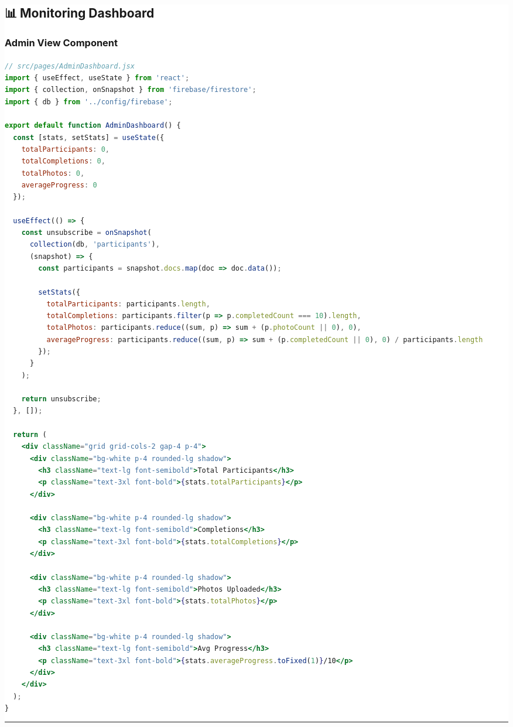 
## 📊 Monitoring Dashboard

### Admin View Component
```jsx
// src/pages/AdminDashboard.jsx
import { useEffect, useState } from 'react';
import { collection, onSnapshot } from 'firebase/firestore';
import { db } from '../config/firebase';

export default function AdminDashboard() {
  const [stats, setStats] = useState({
    totalParticipants: 0,
    totalCompletions: 0,
    totalPhotos: 0,
    averageProgress: 0
  });

  useEffect(() => {
    const unsubscribe = onSnapshot(
      collection(db, 'participants'),
      (snapshot) => {
        const participants = snapshot.docs.map(doc => doc.data());
        
        setStats({
          totalParticipants: participants.length,
          totalCompletions: participants.filter(p => p.completedCount === 10).length,
          totalPhotos: participants.reduce((sum, p) => sum + (p.photoCount || 0), 0),
          averageProgress: participants.reduce((sum, p) => sum + (p.completedCount || 0), 0) / participants.length
        });
      }
    );

    return unsubscribe;
  }, []);

  return (
    <div className="grid grid-cols-2 gap-4 p-4">
      <div className="bg-white p-4 rounded-lg shadow">
        <h3 className="text-lg font-semibold">Total Participants</h3>
        <p className="text-3xl font-bold">{stats.totalParticipants}</p>
      </div>
      
      <div className="bg-white p-4 rounded-lg shadow">
        <h3 className="text-lg font-semibold">Completions</h3>
        <p className="text-3xl font-bold">{stats.totalCompletions}</p>
      </div>
      
      <div className="bg-white p-4 rounded-lg shadow">
        <h3 className="text-lg font-semibold">Photos Uploaded</h3>
        <p className="text-3xl font-bold">{stats.totalPhotos}</p>
      </div>
      
      <div className="bg-white p-4 rounded-lg shadow">
        <h3 className="text-lg font-semibold">Avg Progress</h3>
        <p className="text-3xl font-bold">{stats.averageProgress.toFixed(1)}/10</p>
      </div>
    </div>
  );
}
```

---